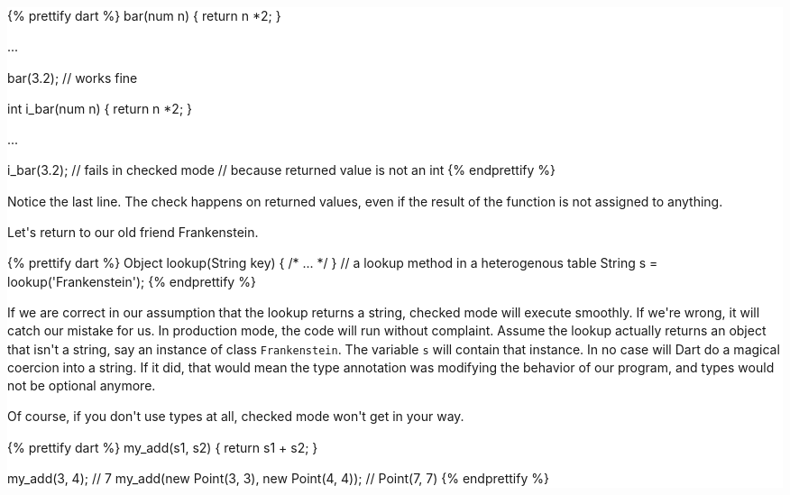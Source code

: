 
{% prettify dart %}
bar(num n) {
  return n *2;
}

...

bar(3.2); // works fine

int i_bar(num n) {
  return n *2;
}

...

i_bar(3.2); // fails in checked mode
            // because returned value is not an int
{% endprettify %}


Notice the last line.
The check happens on returned values,
even if the result of the function is not assigned to anything.   



Let's return to our old friend Frankenstein.


{% prettify dart %}
Object lookup(String key) { /* ... */ } // a lookup method in a heterogenous table
String s = lookup('Frankenstein');
{% endprettify %}


If we are correct in our assumption that the lookup returns a string,
checked mode will execute smoothly.
If we're wrong, it will catch our mistake for us.
In production mode, the code will run without complaint.
Assume the lookup actually returns an object that isn't a string,
say an instance of class <code>Frankenstein</code>.
The variable <code>s</code> will contain that instance.
In no case will Dart do a magical coercion into a string.
If it did, that would mean the type annotation
was modifying the behavior of our program,
and types would not be optional anymore.



Of course, if you don't use types at all,
checked mode won't get in your way. 


{% prettify dart %}
my_add(s1, s2) {
  return s1 + s2;
}

my_add(3, 4); // 7
my_add(new Point(3, 3), new Point(4, 4)); // Point(7, 7)
{% endprettify %}
